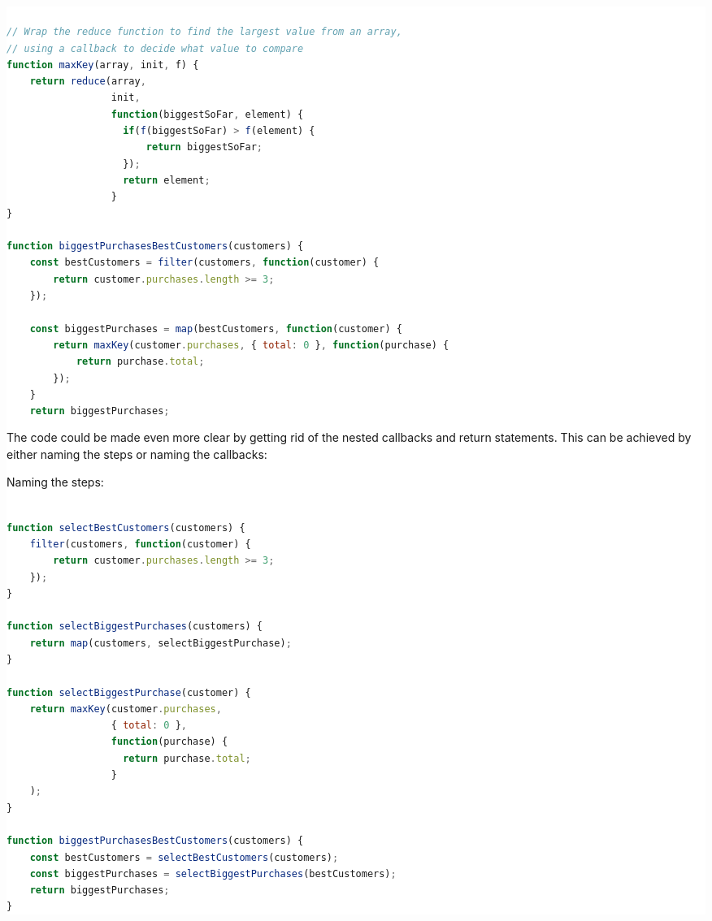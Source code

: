 ```javascript

// Wrap the reduce function to find the largest value from an array,
// using a callback to decide what value to compare
function maxKey(array, init, f) {
    return reduce(array,
                  init,
                  function(biggestSoFar, element) {
                    if(f(biggestSoFar) > f(element) {
                        return biggestSoFar;
                    });
                    return element;
                  }
}

function biggestPurchasesBestCustomers(customers) {
    const bestCustomers = filter(customers, function(customer) {
        return customer.purchases.length >= 3;
    });

    const biggestPurchases = map(bestCustomers, function(customer) {
        return maxKey(customer.purchases, { total: 0 }, function(purchase) {
            return purchase.total;
        });
    } 
    return biggestPurchases;

```

The code could be made even more clear by getting rid of the nested callbacks and return statements. This can be achieved by either naming the steps or naming the callbacks:

Naming the steps:

```javascript

function selectBestCustomers(customers) {
    filter(customers, function(customer) {
        return customer.purchases.length >= 3;
    });
}

function selectBiggestPurchases(customers) {
    return map(customers, selectBiggestPurchase);
}

function selectBiggestPurchase(customer) {
    return maxKey(customer.purchases,
                  { total: 0 },
                  function(purchase) {
                    return purchase.total;
                  }
    );
}

function biggestPurchasesBestCustomers(customers) {
    const bestCustomers = selectBestCustomers(customers);
    const biggestPurchases = selectBiggestPurchases(bestCustomers);
    return biggestPurchases;
}

```
